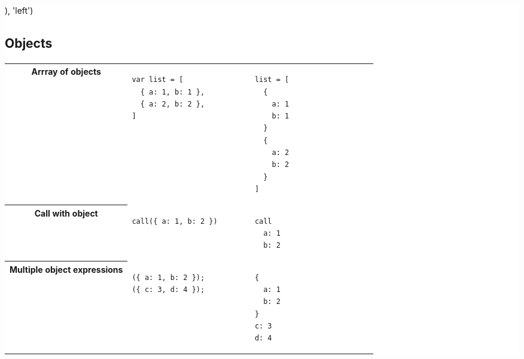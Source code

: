 ), 'left')
</code></pre>
</td>
</tr>
</table>

## Objects

<table width='100%'>
<tr>
<th width='33%' valign='top'>Arrray of objects</th>
<td width='33%' valign='top'>
<pre><code class='lang-js'>var list = [
  { a: 1, b: 1 },
  { a: 2, b: 2 },
]
</code></pre>
</td>
<td width='33%' valign='top'>
<pre><code class='lang-coffee'>list = [
  {
    a: 1
    b: 1
  }
  {
    a: 2
    b: 2
  }
]
</code></pre>
</td>
</tr>
<tr>
<th width='33%' valign='top'>Call with object</th>
<td width='33%' valign='top'>
<pre><code class='lang-js'>call({ a: 1, b: 2 })
</code></pre>
</td>
<td width='33%' valign='top'>
<pre><code class='lang-coffee'>call
  a: 1
  b: 2
</code></pre>
</td>
</tr>
<tr>
<th width='33%' valign='top'>Multiple object expressions</th>
<td width='33%' valign='top'>
<pre><code class='lang-js'>({ a: 1, b: 2 });
({ c: 3, d: 4 });
</code></pre>
</td>
<td width='33%' valign='top'>
<pre><code class='lang-coffee'>{
  a: 1
  b: 2
}
c: 3
d: 4
</code></pre>
</td>
</tr>
<tr>